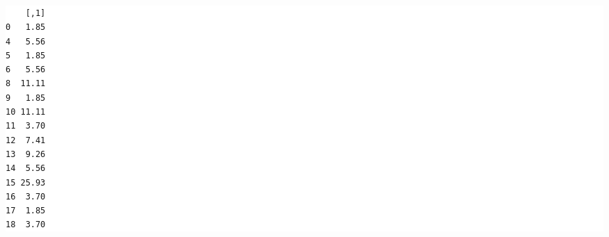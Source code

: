         [,1]
    0   1.85
    4   5.56
    5   1.85
    6   5.56
    8  11.11
    9   1.85
    10 11.11
    11  3.70
    12  7.41
    13  9.26
    14  5.56
    15 25.93
    16  3.70
    17  1.85
    18  3.70
